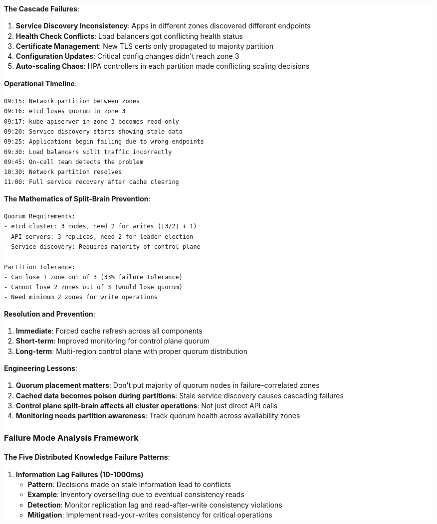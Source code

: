 **The Cascade Failures**:
1. **Service Discovery Inconsistency**: Apps in different zones discovered different endpoints
2. **Health Check Conflicts**: Load balancers got conflicting health status
3. **Certificate Management**: New TLS certs only propagated to majority partition
4. **Configuration Updates**: Critical config changes didn't reach zone 3
5. **Auto-scaling Chaos**: HPA controllers in each partition made conflicting scaling decisions

**Operational Timeline**:
```
09:15: Network partition between zones
09:16: etcd loses quorum in zone 3
09:17: kube-apiserver in zone 3 becomes read-only
09:20: Service discovery starts showing stale data
09:25: Applications begin failing due to wrong endpoints
09:30: Load balancers split traffic incorrectly
09:45: On-call team detects the problem
10:30: Network partition resolves
11:00: Full service recovery after cache clearing
```

**The Mathematics of Split-Brain Prevention**:
```
Quorum Requirements:
- etcd cluster: 3 nodes, need 2 for writes (⌊3/2⌋ + 1)
- API servers: 3 replicas, need 2 for leader election
- Service discovery: Requires majority of control plane

Partition Tolerance:
- Can lose 1 zone out of 3 (33% failure tolerance)
- Cannot lose 2 zones out of 3 (would lose quorum)
- Need minimum 2 zones for write operations
```

**Resolution and Prevention**:
1. **Immediate**: Forced cache refresh across all components
2. **Short-term**: Improved monitoring for control plane quorum
3. **Long-term**: Multi-region control plane with proper quorum distribution

**Engineering Lessons**:
1. **Quorum placement matters**: Don't put majority of quorum nodes in failure-correlated zones
2. **Cached data becomes poison during partitions**: Stale service discovery causes cascading failures
3. **Control plane split-brain affects all cluster operations**: Not just direct API calls
4. **Monitoring needs partition awareness**: Track quorum health across availability zones

### Failure Mode Analysis Framework

**The Five Distributed Knowledge Failure Patterns**:

1. **Information Lag Failures (10-1000ms)**
   - **Pattern**: Decisions made on stale information lead to conflicts
   - **Example**: Inventory overselling due to eventual consistency reads
   - **Detection**: Monitor replication lag and read-after-write consistency violations
   - **Mitigation**: Implement read-your-writes consistency for critical operations
